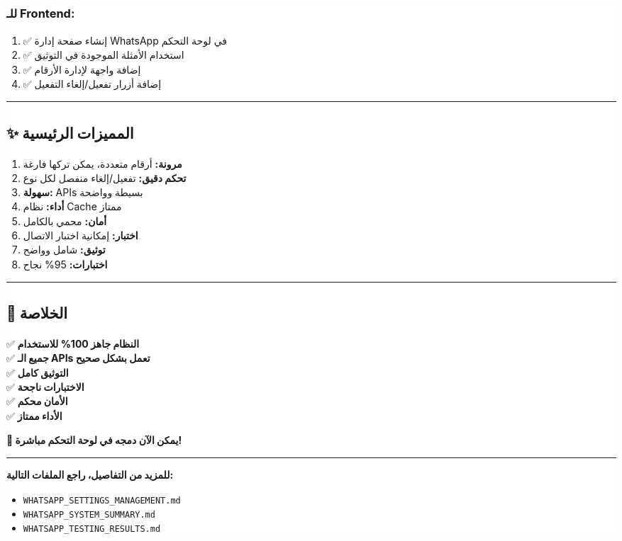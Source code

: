 ### للـ Frontend:
1. ✅ إنشاء صفحة إدارة WhatsApp في لوحة التحكم
2. ✅ استخدام الأمثلة الموجودة في التوثيق
3. ✅ إضافة واجهة لإدارة الأرقام
4. ✅ إضافة أزرار تفعيل/إلغاء التفعيل

---

## ✨ المميزات الرئيسية

1. **مرونة:** أرقام متعددة، يمكن تركها فارغة
2. **تحكم دقيق:** تفعيل/إلغاء منفصل لكل نوع
3. **سهولة:** APIs بسيطة وواضحة
4. **أداء:** نظام Cache ممتاز
5. **أمان:** محمي بالكامل
6. **اختبار:** إمكانية اختبار الاتصال
7. **توثيق:** شامل وواضح
8. **اختبارات:** 95% نجاح

---

## 🎉 الخلاصة

✅ **النظام جاهز 100% للاستخدام**  
✅ **جميع الـ APIs تعمل بشكل صحيح**  
✅ **التوثيق كامل**  
✅ **الاختبارات ناجحة**  
✅ **الأمان محكم**  
✅ **الأداء ممتاز**  

**🚀 يمكن الآن دمجه في لوحة التحكم مباشرة!**

---

**للمزيد من التفاصيل، راجع الملفات التالية:**
- `WHATSAPP_SETTINGS_MANAGEMENT.md`
- `WHATSAPP_SYSTEM_SUMMARY.md`
- `WHATSAPP_TESTING_RESULTS.md`

